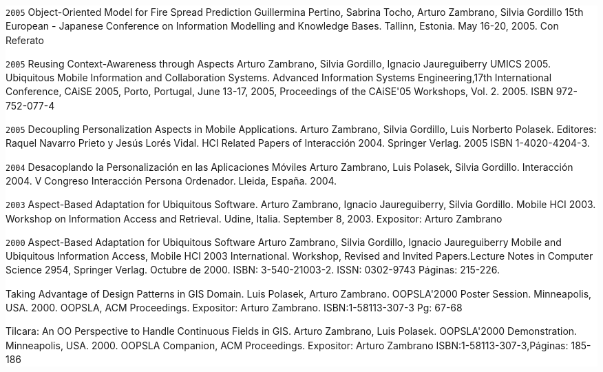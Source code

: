 `2005`
Object-Oriented Model for Fire Spread Prediction
Guillermina Pertino, Sabrina Tocho, Arturo Zambrano, Silvia Gordillo
15th European - Japanese Conference on Information Modelling and Knowledge Bases. Tallinn, Estonia. May 16-20, 2005.
Con Referato

`2005`
Reusing Context-Awareness through Aspects
Arturo Zambrano, Silvia Gordillo, Ignacio Jaureguiberry
UMICS 2005. Ubiquitous Mobile Information and Collaboration Systems. 
Advanced Information Systems Engineering,17th International Conference,  CAiSE 	2005, Porto, Portugal, June 13-17, 2005,   Proceedings of the CAiSE'05 Workshops, 	Vol. 2. 2005. ISBN 972-752-077-4

`2005`
Decoupling Personalization Aspects in Mobile Applications.
Arturo Zambrano, Silvia Gordillo, Luis Norberto Polasek.
Editores: Raquel Navarro Prieto y Jesús Lorés Vidal.
HCI Related Papers of Interacción 2004. Springer Verlag. 2005
ISBN 1-4020-4204-3. 


`2004`
Desacoplando la Personalización en las Aplicaciones Móviles
Arturo Zambrano, Luis Polasek, Silvia Gordillo.
Interacción 2004. V Congreso Interacción Persona Ordenador. Lleida, España. 2004. 


`2003`
Aspect-Based Adaptation for Ubiquitous Software.
Arturo Zambrano, Ignacio Jaureguiberry, Silvia Gordillo.
Mobile HCI 2003. Workshop on Information Access and Retrieval. Udine, Italia.
September 8, 2003.
Expositor: Arturo Zambrano

`2000`
Aspect-Based Adaptation for Ubiquitous Software
Arturo Zambrano, Silvia Gordillo, Ignacio Jaureguiberry 
Mobile and Ubiquitous Information Access, Mobile HCI 2003 International.            Workshop, Revised and Invited Papers.Lecture Notes in Computer Science 2954, Springer Verlag. Octubre de 2000. ISBN: 3-540-21003-2. ISSN: 0302-9743 Páginas: 215-226.



Taking Advantage of Design Patterns in GIS Domain. 
Luis Polasek, Arturo Zambrano.
OOPSLA'2000 Poster Session. Minneapolis, USA. 2000.
OOPSLA, ACM Proceedings. Expositor: Arturo Zambrano.
ISBN:1-58113-307-3 
Pg: 67-68 

Tilcara: An OO Perspective to Handle Continuous Fields in GIS.
Arturo Zambrano, Luis Polasek.
OOPSLA'2000 Demonstration. Minneapolis, USA. 2000.
OOPSLA Companion, ACM Proceedings. Expositor: Arturo Zambrano
ISBN:1-58113-307-3,Páginas: 185-186
